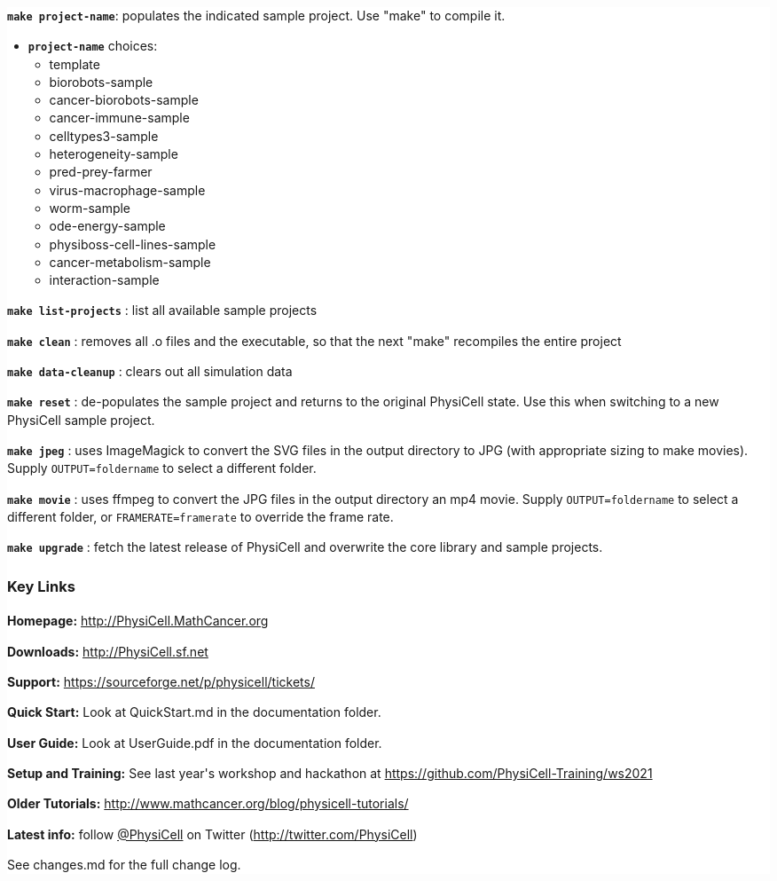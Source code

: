 **`make project-name`**: populates the indicated sample project. 
                     Use "make" to compile it. 

   * **`project-name`** choices:
      * template 
      * biorobots-sample 
      * cancer-biorobots-sample 
      * cancer-immune-sample
      * celltypes3-sample 
      * heterogeneity-sample 
      * pred-prey-farmer 
      * virus-macrophage-sample 
      * worm-sample
      * ode-energy-sample 
      * physiboss-cell-lines-sample 
      * cancer-metabolism-sample
      * interaction-sample

**`make list-projects`** : list all available sample projects 

**`make clean`**         : removes all .o files and the executable, so that the next "make" recompiles the entire project 

**`make data-cleanup`**  : clears out all simulation data 

**`make reset`**         : de-populates the sample project and returns to the original PhysiCell state. Use this when switching to a new PhysiCell sample project. 

**`make jpeg`**          : uses ImageMagick to convert the SVG files in the output directory to JPG (with appropriate sizing to make movies). Supply `OUTPUT=foldername` to select a different folder. 

**`make movie`**         : uses ffmpeg to convert the JPG files in the output directory an mp4 movie. Supply `OUTPUT=foldername` to select a different folder, or `FRAMERATE=framerate` to override the frame rate.

**`make upgrade`**       : fetch the latest release of PhysiCell and overwrite the core library and sample projects. 

### Key Links 
**Homepage:**     http://PhysiCell.MathCancer.org 

**Downloads:**    http://PhysiCell.sf.net

**Support:**      https://sourceforge.net/p/physicell/tickets/

**Quick Start:**  Look at QuickStart.md in the documentation folder. 

**User Guide:**   Look at UserGuide.pdf in the documentation folder. 
 
**Setup and Training:**	See last year's workshop and hackathon at https://github.com/PhysiCell-Training/ws2021  
 
**Older Tutorials:**    http://www.mathcancer.org/blog/physicell-tutorials/

**Latest info:**  follow [@PhysiCell](https://twitter.com/PhysiCell) on Twitter (http://twitter.com/PhysiCell)

See changes.md for the full change log. 
